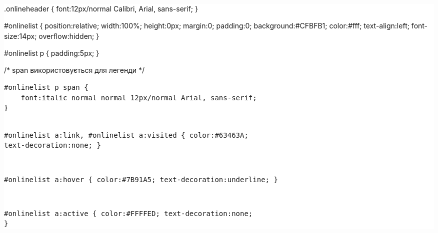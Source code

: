 .onlineheader {
	font:12px/normal Calibri, Arial, sans-serif;
}

#onlinelist {
	position:relative;
	width:100%;
	height:0px;
	margin:0;
	padding:0;
	background:#CFBFB1;
	color:#fff;
	text-align:left;
	font-size:14px;
	overflow:hidden;
}

#onlinelist p {
	padding:5px;
}</pre>
<p>/* span використовується для легенди */</p>
<pre class="brush: css;">#onlinelist p span {
	font:italic normal normal 12px/normal Arial, sans-serif;
}

#onlinelist a:link, #onlinelist a:visited {
	color:#63463A;
	text-decoration:none;
}

#onlinelist a:hover {
	color:#7B91A5;
	text-decoration:underline;
}

#onlinelist a:active {
	color:#FFFFED;
	text-decoration:none;
}</pre>